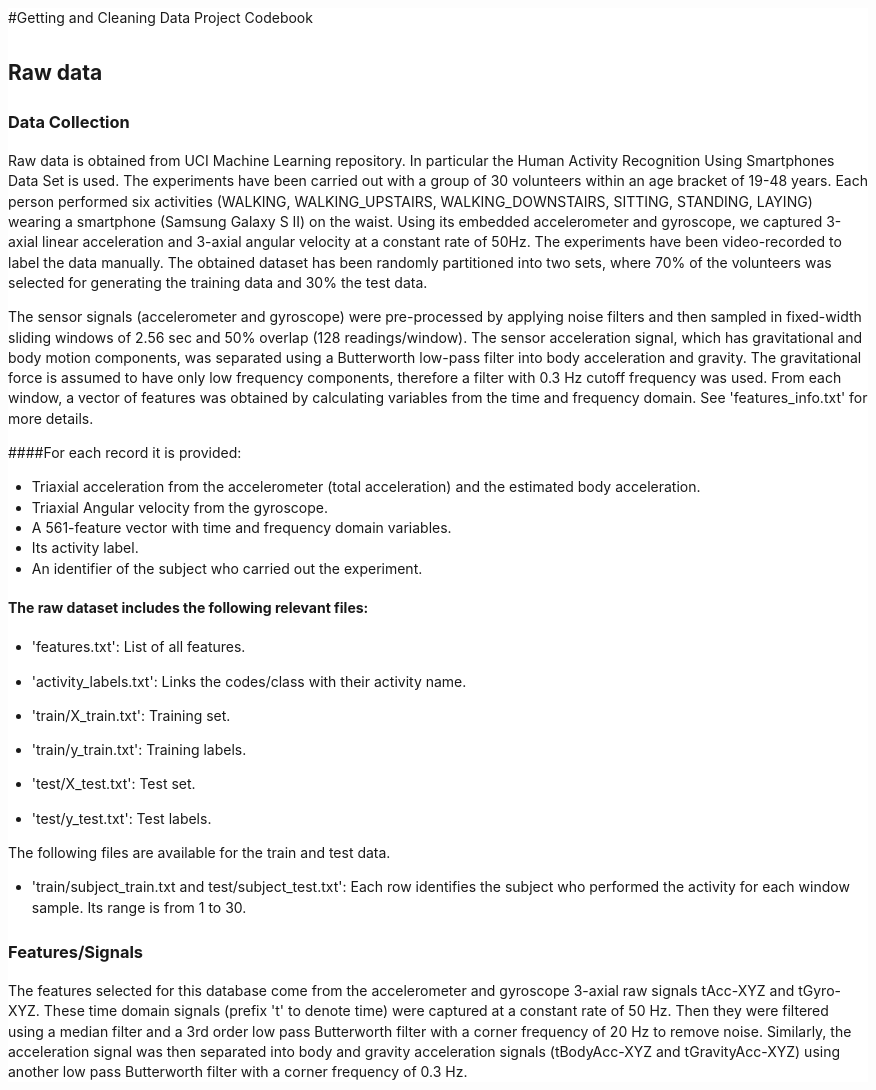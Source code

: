 #Getting and Cleaning Data Project Codebook

## Raw data
### Data Collection
Raw data is obtained from UCI Machine Learning repository. In particular the Human Activity Recognition Using Smartphones Data Set is used.
The experiments have been carried out with a group of 30 volunteers within an age bracket of 19-48 years. Each person performed six activities (WALKING, WALKING_UPSTAIRS, WALKING_DOWNSTAIRS, SITTING, STANDING, LAYING) wearing a smartphone (Samsung Galaxy S II) on the waist. Using its embedded accelerometer and gyroscope, we captured 3-axial linear acceleration and 3-axial angular velocity at a constant rate of 50Hz. The experiments have been video-recorded to label the data manually. The obtained dataset has been randomly partitioned into two sets, where 70% of the volunteers was selected for generating the training data and 30% the test data. 

The sensor signals (accelerometer and gyroscope) were pre-processed by applying noise filters and then sampled in fixed-width sliding windows of 2.56 sec and 50% overlap (128 readings/window). The sensor acceleration signal, which has gravitational and body motion components, was separated using a Butterworth low-pass filter into body acceleration and gravity. The gravitational force is assumed to have only low frequency components, therefore a filter with 0.3 Hz cutoff frequency was used. From each window, a vector of features was obtained by calculating variables from the time and frequency domain. See 'features_info.txt' for more details. 

####For each record it is provided:

- Triaxial acceleration from the accelerometer (total acceleration) and the estimated body acceleration.
- Triaxial Angular velocity from the gyroscope. 
- A 561-feature vector with time and frequency domain variables. 
- Its activity label. 
- An identifier of the subject who carried out the experiment.

#### The raw dataset includes the following relevant files:
 

- 'features.txt': List of all features.

- 'activity_labels.txt': Links the codes/class with their activity name.

- 'train/X_train.txt': Training set.

- 'train/y_train.txt': Training labels.

- 'test/X_test.txt': Test set.

- 'test/y_test.txt': Test labels.

The following files are available for the train and test data.

- 'train/subject_train.txt and test/subject_test.txt': Each row identifies the subject who performed the activity for each window sample. Its range is from 1 to 30. 

### Features/Signals

The features selected for this database come from the accelerometer and gyroscope 3-axial raw signals tAcc-XYZ and tGyro-XYZ. These time domain signals (prefix 't' to denote time) were captured at a constant rate of 50 Hz. Then they were filtered using a median filter and a 3rd order low pass Butterworth filter with a corner frequency of 20 Hz to remove noise. Similarly, the acceleration signal was then separated into body and gravity acceleration signals (tBodyAcc-XYZ and tGravityAcc-XYZ) using another low pass Butterworth filter with a corner frequency of 0.3 Hz. 

